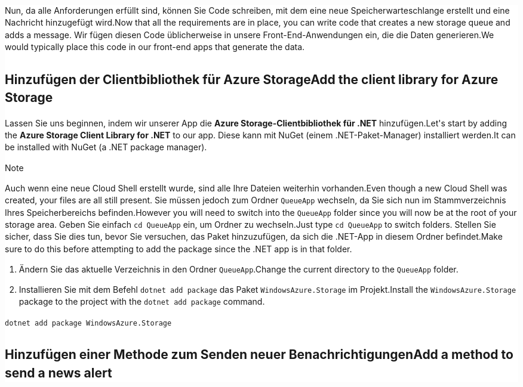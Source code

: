 <span data-ttu-id="6d76d-101">Nun, da alle Anforderungen erfüllt sind, können Sie Code schreiben, mit dem eine neue Speicherwarteschlange erstellt und eine Nachricht hinzugefügt wird.</span><span class="sxs-lookup"><span data-stu-id="6d76d-101">Now that all the requirements are in place, you can write code that creates a new storage queue and adds a message.</span></span> <span data-ttu-id="6d76d-102">Wir fügen diesen Code üblicherweise in unsere Front-End-Anwendungen ein, die die Daten generieren.</span><span class="sxs-lookup"><span data-stu-id="6d76d-102">We would typically place this code in our front-end apps that generate the data.</span></span>

## <a name="add-the-client-library-for-azure-storage"></a><span data-ttu-id="6d76d-103">Hinzufügen der Clientbibliothek für Azure Storage</span><span class="sxs-lookup"><span data-stu-id="6d76d-103">Add the client library for Azure Storage</span></span>

<span data-ttu-id="6d76d-104">Lassen Sie uns beginnen, indem wir unserer App die **Azure Storage-Clientbibliothek für .NET** hinzufügen.</span><span class="sxs-lookup"><span data-stu-id="6d76d-104">Let's start by adding the **Azure Storage Client Library for .NET** to our app.</span></span> <span data-ttu-id="6d76d-105">Diese kann mit NuGet (einem .NET-Paket-Manager) installiert werden.</span><span class="sxs-lookup"><span data-stu-id="6d76d-105">It can be installed with NuGet (a .NET package manager).</span></span> 

> [!NOTE]
> <span data-ttu-id="6d76d-106">Auch wenn eine neue Cloud Shell erstellt wurde, sind alle Ihre Dateien weiterhin vorhanden.</span><span class="sxs-lookup"><span data-stu-id="6d76d-106">Even though a new Cloud Shell was created, your files are all still present.</span></span> <span data-ttu-id="6d76d-107">Sie müssen jedoch zum Ordner `QueueApp` wechseln, da Sie sich nun im Stammverzeichnis Ihres Speicherbereichs befinden.</span><span class="sxs-lookup"><span data-stu-id="6d76d-107">However you will need to switch into the `QueueApp` folder since you will now be at the root of your storage area.</span></span> <span data-ttu-id="6d76d-108">Geben Sie einfach `cd QueueApp` ein, um Ordner zu wechseln.</span><span class="sxs-lookup"><span data-stu-id="6d76d-108">Just type `cd QueueApp` to switch folders.</span></span> <span data-ttu-id="6d76d-109">Stellen Sie sicher, dass Sie dies tun, bevor Sie versuchen, das Paket hinzuzufügen, da sich die .NET-App in diesem Ordner befindet.</span><span class="sxs-lookup"><span data-stu-id="6d76d-109">Make sure to do this before attempting to add the package since the .NET app is in that folder.</span></span>

1. <span data-ttu-id="6d76d-110">Ändern Sie das aktuelle Verzeichnis in den Ordner `QueueApp`.</span><span class="sxs-lookup"><span data-stu-id="6d76d-110">Change the current directory to the `QueueApp` folder.</span></span>

2. <span data-ttu-id="6d76d-111">Installieren Sie mit dem Befehl `dotnet add package` das Paket `WindowsAzure.Storage` im Projekt.</span><span class="sxs-lookup"><span data-stu-id="6d76d-111">Install the `WindowsAzure.Storage` package to the project with the `dotnet add package` command.</span></span>

```azurecli
dotnet add package WindowsAzure.Storage
```

## <a name="add-a-method-to-send-a-news-alert"></a><span data-ttu-id="6d76d-112">Hinzufügen einer Methode zum Senden neuer Benachrichtigungen</span><span class="sxs-lookup"><span data-stu-id="6d76d-112">Add a method to send a news alert</span></span>
